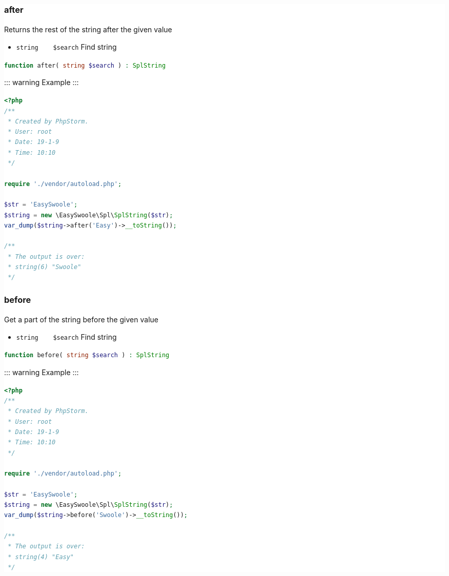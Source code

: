 ### after

Returns the rest of the string after the given value

* `string    $search`       Find string  
```php
function after( string $search ) : SplString
```

::: warning 
Example
:::

```php
<?php
/**
 * Created by PhpStorm.
 * User: root
 * Date: 19-1-9
 * Time: 10:10
 */

require './vendor/autoload.php';

$str = 'EasySwoole';
$string = new \EasySwoole\Spl\SplString($str);
var_dump($string->after('Easy')->__toString());

/**
 * The output is over:
 * string(6) "Swoole"
 */
```

### before

Get a part of the string before the given value

* `string    $search`       Find string  
```php
function before( string $search ) : SplString
```

::: warning 
Example
:::

```php
<?php
/**
 * Created by PhpStorm.
 * User: root
 * Date: 19-1-9
 * Time: 10:10
 */

require './vendor/autoload.php';

$str = 'EasySwoole';
$string = new \EasySwoole\Spl\SplString($str);
var_dump($string->before('Swoole')->__toString());

/**
 * The output is over:
 * string(4) "Easy"
 */
```

